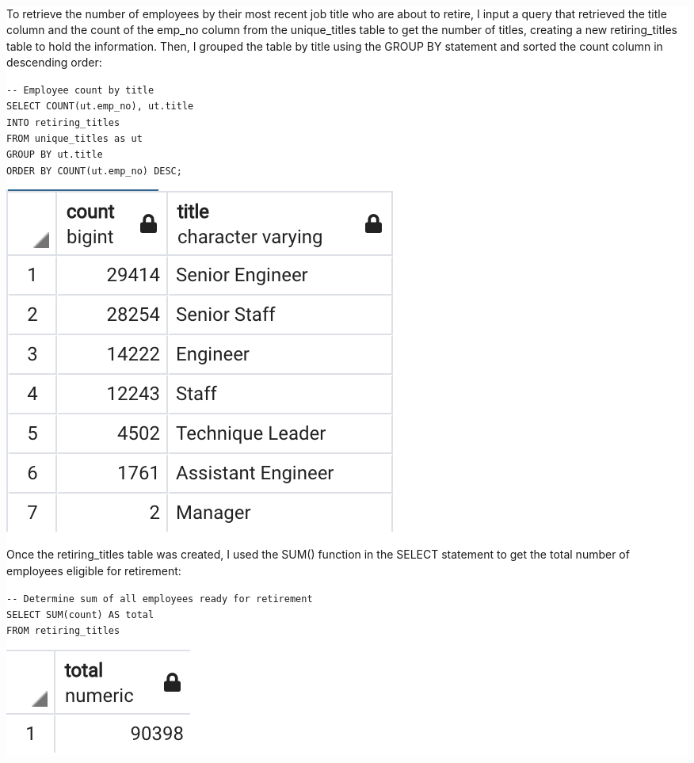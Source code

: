 To retrieve the number of employees by their most recent job title who are about to retire, I input a query that retrieved the title column and the count of the emp_no column from the unique_titles table to get the number of titles, creating a new retiring_titles table to hold the information. Then, I grouped the table by title using the GROUP BY statement and sorted the count column in descending order:
```
-- Employee count by title
SELECT COUNT(ut.emp_no), ut.title
INTO retiring_titles
FROM unique_titles as ut
GROUP BY ut.title
ORDER BY COUNT(ut.emp_no) DESC;
```

![retiring_titles.png](https://github.com/kcharb7/Pewlett-Hackard-Analysis/blob/main/Images/retiring_titles.png)

Once the retiring_titles table was created, I used the SUM() function in the SELECT statement to get the total number of employees eligible for retirement:
```
-- Determine sum of all employees ready for retirement
SELECT SUM(count) AS total
FROM retiring_titles
```

![total_retirees.png](https://github.com/kcharb7/Pewlett-Hackard-Analysis/blob/main/Images/total_retirees.png)
